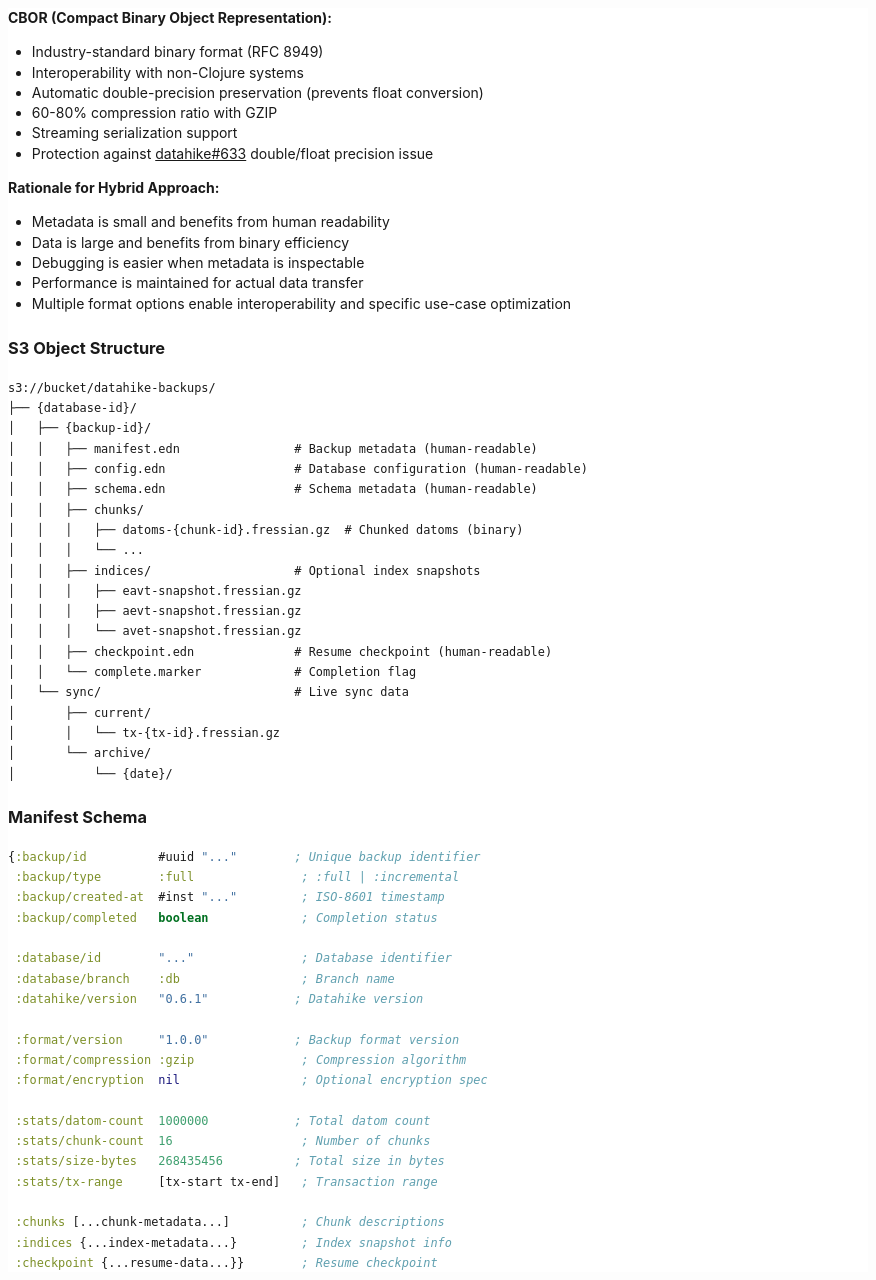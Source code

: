 **CBOR (Compact Binary Object Representation):**
- Industry-standard binary format (RFC 8949)
- Interoperability with non-Clojure systems
- Automatic double-precision preservation (prevents float conversion)
- 60-80% compression ratio with GZIP
- Streaming serialization support
- Protection against [datahike#633](https://github.com/replikativ/datahike/issues/633) double/float precision issue

**Rationale for Hybrid Approach:**
- Metadata is small and benefits from human readability
- Data is large and benefits from binary efficiency
- Debugging is easier when metadata is inspectable
- Performance is maintained for actual data transfer
- Multiple format options enable interoperability and specific use-case optimization

### S3 Object Structure

```
s3://bucket/datahike-backups/
├── {database-id}/
│   ├── {backup-id}/
│   │   ├── manifest.edn                # Backup metadata (human-readable)
│   │   ├── config.edn                  # Database configuration (human-readable)
│   │   ├── schema.edn                  # Schema metadata (human-readable)
│   │   ├── chunks/
│   │   │   ├── datoms-{chunk-id}.fressian.gz  # Chunked datoms (binary)
│   │   │   └── ...
│   │   ├── indices/                    # Optional index snapshots
│   │   │   ├── eavt-snapshot.fressian.gz
│   │   │   ├── aevt-snapshot.fressian.gz
│   │   │   └── avet-snapshot.fressian.gz
│   │   ├── checkpoint.edn              # Resume checkpoint (human-readable)
│   │   └── complete.marker             # Completion flag
│   └── sync/                           # Live sync data
│       ├── current/
│       │   └── tx-{tx-id}.fressian.gz
│       └── archive/
│           └── {date}/
```

### Manifest Schema

```clojure
{:backup/id          #uuid "..."        ; Unique backup identifier
 :backup/type        :full               ; :full | :incremental
 :backup/created-at  #inst "..."         ; ISO-8601 timestamp
 :backup/completed   boolean             ; Completion status

 :database/id        "..."               ; Database identifier
 :database/branch    :db                 ; Branch name
 :datahike/version   "0.6.1"            ; Datahike version

 :format/version     "1.0.0"            ; Backup format version
 :format/compression :gzip               ; Compression algorithm
 :format/encryption  nil                 ; Optional encryption spec

 :stats/datom-count  1000000            ; Total datom count
 :stats/chunk-count  16                  ; Number of chunks
 :stats/size-bytes   268435456          ; Total size in bytes
 :stats/tx-range     [tx-start tx-end]   ; Transaction range

 :chunks [...chunk-metadata...]          ; Chunk descriptions
 :indices {...index-metadata...}         ; Index snapshot info
 :checkpoint {...resume-data...}}        ; Resume checkpoint
```